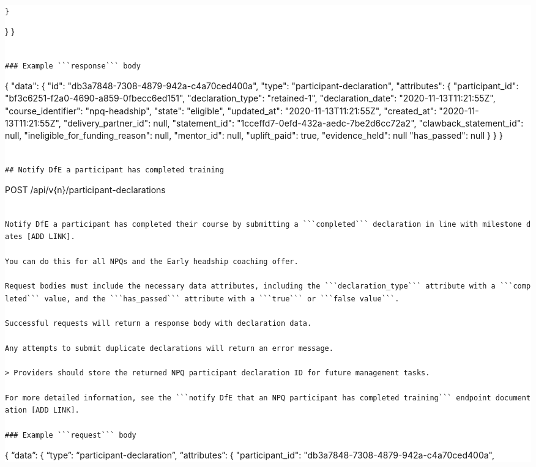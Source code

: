     }
  }
}
```

### Example ```response``` body

```
{
  "data": {
    "id": "db3a7848-7308-4879-942a-c4a70ced400a",
    "type": "participant-declaration",
    "attributes": {
      "participant_id": "bf3c6251-f2a0-4690-a859-0fbecc6ed151",
      "declaration_type": "retained-1",
      "declaration_date": "2020-11-13T11:21:55Z",
      "course_identifier": "npq-headship",
      "state": "eligible",
      "updated_at": "2020-11-13T11:21:55Z",
      "created_at": "2020-11-13T11:21:55Z",
      "delivery_partner_id": null,
      "statement_id": "1cceffd7-0efd-432a-aedc-7be2d6cc72a2",
      "clawback_statement_id": null,
      "ineligible_for_funding_reason": null,
      "mentor_id": null,
      "uplift_paid": true,
      "evidence_held": null
      "has_passed": null
    }
  }
}
```

## Notify DfE a participant has completed training

```
POST /api/v{n}/participant-declarations
```

Notify DfE a participant has completed their course by submitting a ```completed``` declaration in line with milestone dates [ADD LINK].

You can do this for all NPQs and the Early headship coaching offer.

Request bodies must include the necessary data attributes, including the ```declaration_type``` attribute with a ```completed``` value, and the ```has_passed``` attribute with a ```true``` or ```false value```.

Successful requests will return a response body with declaration data.

Any attempts to submit duplicate declarations will return an error message.

> Providers should store the returned NPQ participant declaration ID for future management tasks.

For more detailed information, see the ```notify DfE that an NPQ participant has completed training``` endpoint documentation [ADD LINK].

### Example ```request``` body 

```
{
  “data”: {
    “type”: “participant-declaration”,
    “attributes”: {
      "participant_id": "db3a7848-7308-4879-942a-c4a70ced400a",